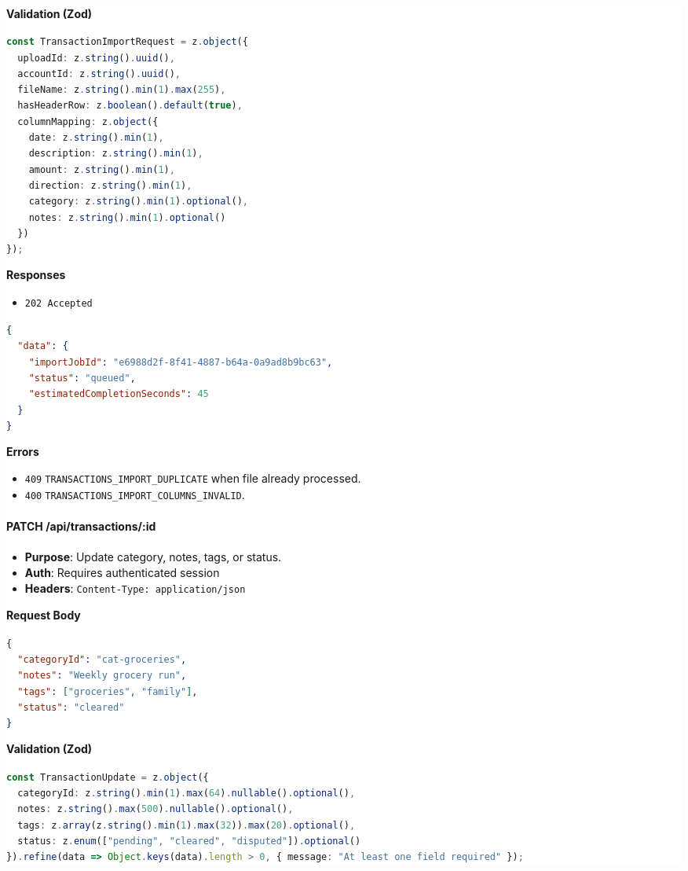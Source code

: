 **Validation (Zod)**
```ts
const TransactionImportRequest = z.object({
  uploadId: z.string().uuid(),
  accountId: z.string().uuid(),
  fileName: z.string().min(1).max(255),
  hasHeaderRow: z.boolean().default(true),
  columnMapping: z.object({
    date: z.string().min(1),
    description: z.string().min(1),
    amount: z.string().min(1),
    direction: z.string().min(1),
    category: z.string().min(1).optional(),
    notes: z.string().min(1).optional()
  })
});
```

**Responses**
- `202 Accepted`
```json
{
  "data": {
    "importJobId": "e6988d2f-8f41-4887-b64a-0a9ad8b9bc63",
    "status": "queued",
    "estimatedCompletionSeconds": 45
  }
}
```

**Errors**
- `409` `TRANSACTIONS_IMPORT_DUPLICATE` when file already processed.
- `400` `TRANSACTIONS_IMPORT_COLUMNS_INVALID`.

#### PATCH /api/transactions/:id
- **Purpose**: Update category, notes, tags, or status.
- **Auth**: Requires authenticated session
- **Headers**: `Content-Type: application/json`

**Request Body**
```json
{
  "categoryId": "cat-groceries",
  "notes": "Weekly grocery run",
  "tags": ["groceries", "family"],
  "status": "cleared"
}
```

**Validation (Zod)**
```ts
const TransactionUpdate = z.object({
  categoryId: z.string().min(1).max(64).nullable().optional(),
  notes: z.string().max(500).nullable().optional(),
  tags: z.array(z.string().min(1).max(32)).max(20).optional(),
  status: z.enum(["pending", "cleared", "disputed"]).optional()
}).refine(data => Object.keys(data).length > 0, { message: "At least one field required" });
```
